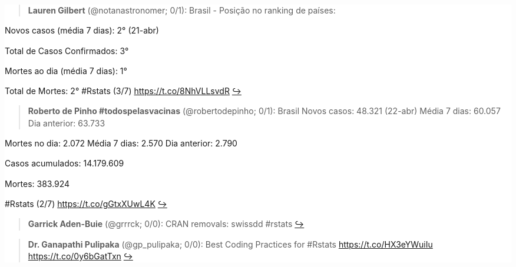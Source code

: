 


> **Lauren Gilbert** (@notanastronomer; 0/1): Brasil - Posição no ranking de países:
>
Novos casos (média 7 dias): 2° (21-abr)
>
Total de Casos Confirmados: 3°
>
Mortes ao dia (média 7 dias): 1°
>
Total de Mortes: 2°
#Rstats (3/7) https://t.co/8NhVLLsvdR  [&#8618;](https://twitter.com/dataandme/status/1385387180059672586)




> **Roberto de Pinho #todospelasvacinas** (@robertodepinho; 0/1): Brasil
Novos casos: 48.321 (22-abr)
Média 7 dias: 60.057
Dia anterior: 63.733
>
Mortes no dia: 2.072
Média 7 dias: 2.570
Dia anterior: 2.790
>
Casos acumulados: 14.179.609
>
Mortes: 383.924
>
#Rstats (2/7) https://t.co/gGtxXUwL4K  [&#8618;](https://twitter.com/dataandme/status/1385387147855814664)




> **Garrick Aden-Buie** (@grrrck; 0/0): CRAN removals: swissdd #rstats  [&#8618;](https://twitter.com/dataandme/status/1385474031063810049)




> **Dr. Ganapathi Pulipaka** (@gp_pulipaka; 0/0): Best Coding Practices for #Rstats https://t.co/HX3eYWuiIu https://t.co/0y6bGatTxn  [&#8618;](https://twitter.com/dataandme/status/1385473550404964356)




